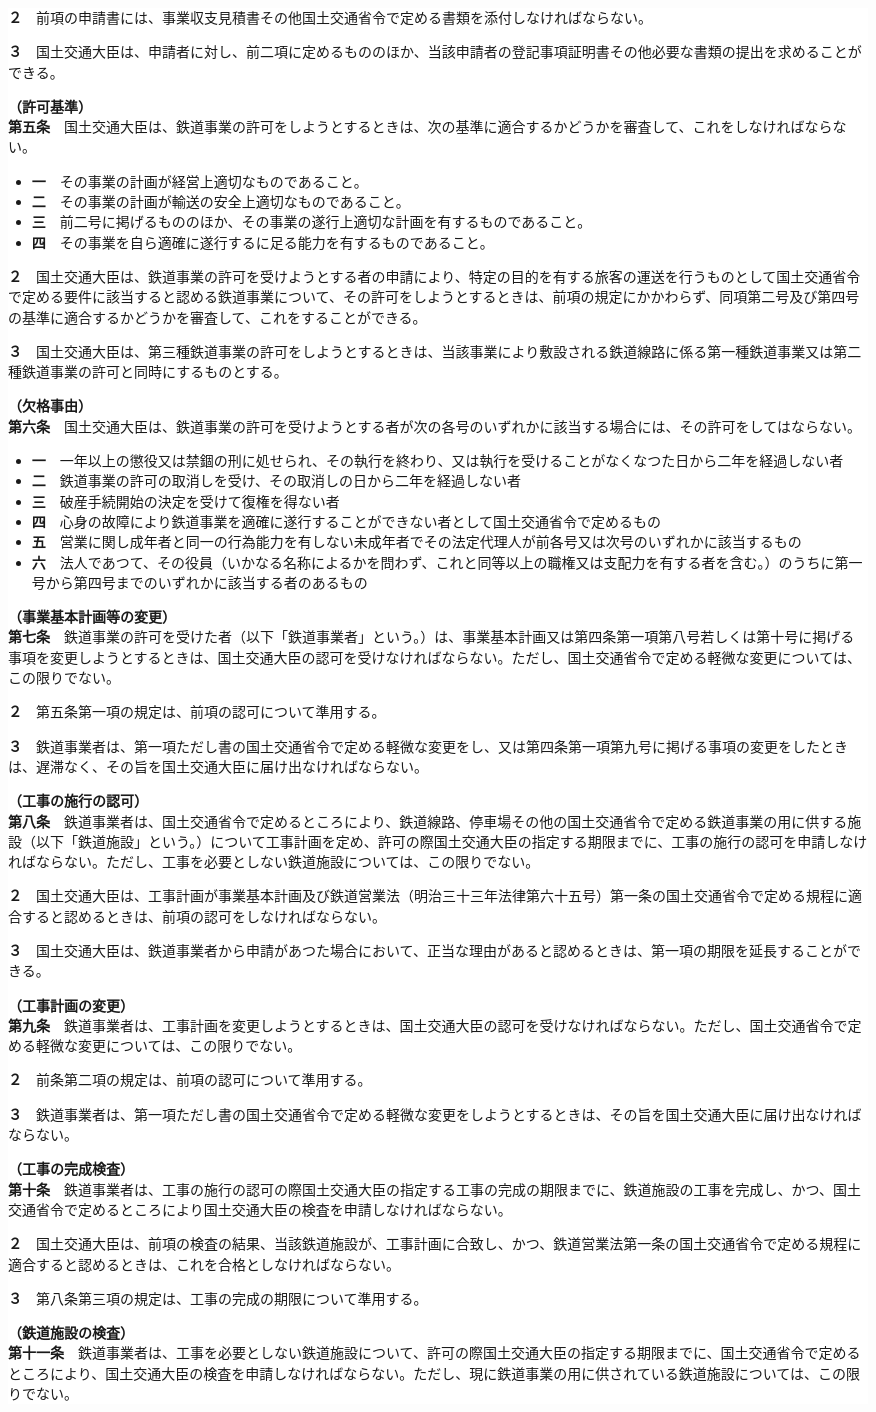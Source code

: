 **２**　前項の申請書には、事業収支見積書その他国土交通省令で定める書類を添付しなければならない。  
  
**３**　国土交通大臣は、申請者に対し、前二項に定めるもののほか、当該申請者の登記事項証明書その他必要な書類の提出を求めることができる。  
  
**（許可基準）**  
**第五条**　国土交通大臣は、鉄道事業の許可をしようとするときは、次の基準に適合するかどうかを審査して、これをしなければならない。  
* **一**　その事業の計画が経営上適切なものであること。  
* **二**　その事業の計画が輸送の安全上適切なものであること。  
* **三**　前二号に掲げるもののほか、その事業の遂行上適切な計画を有するものであること。  
* **四**　その事業を自ら適確に遂行するに足る能力を有するものであること。  
  
**２**　国土交通大臣は、鉄道事業の許可を受けようとする者の申請により、特定の目的を有する旅客の運送を行うものとして国土交通省令で定める要件に該当すると認める鉄道事業について、その許可をしようとするときは、前項の規定にかかわらず、同項第二号及び第四号の基準に適合するかどうかを審査して、これをすることができる。  
  
**３**　国土交通大臣は、第三種鉄道事業の許可をしようとするときは、当該事業により敷設される鉄道線路に係る第一種鉄道事業又は第二種鉄道事業の許可と同時にするものとする。  
  
**（欠格事由）**  
**第六条**　国土交通大臣は、鉄道事業の許可を受けようとする者が次の各号のいずれかに該当する場合には、その許可をしてはならない。  
* **一**　一年以上の懲役又は禁錮の刑に処せられ、その執行を終わり、又は執行を受けることがなくなつた日から二年を経過しない者  
* **二**　鉄道事業の許可の取消しを受け、その取消しの日から二年を経過しない者  
* **三**　破産手続開始の決定を受けて復権を得ない者  
* **四**　心身の故障により鉄道事業を適確に遂行することができない者として国土交通省令で定めるもの  
* **五**　営業に関し成年者と同一の行為能力を有しない未成年者でその法定代理人が前各号又は次号のいずれかに該当するもの  
* **六**　法人であつて、その役員（いかなる名称によるかを問わず、これと同等以上の職権又は支配力を有する者を含む。）のうちに第一号から第四号までのいずれかに該当する者のあるもの  
  
**（事業基本計画等の変更）**  
**第七条**　鉄道事業の許可を受けた者（以下「鉄道事業者」という。）は、事業基本計画又は第四条第一項第八号若しくは第十号に掲げる事項を変更しようとするときは、国土交通大臣の認可を受けなければならない。ただし、国土交通省令で定める軽微な変更については、この限りでない。  
  
**２**　第五条第一項の規定は、前項の認可について準用する。  
  
**３**　鉄道事業者は、第一項ただし書の国土交通省令で定める軽微な変更をし、又は第四条第一項第九号に掲げる事項の変更をしたときは、遅滞なく、その旨を国土交通大臣に届け出なければならない。  
  
**（工事の施行の認可）**  
**第八条**　鉄道事業者は、国土交通省令で定めるところにより、鉄道線路、停車場その他の国土交通省令で定める鉄道事業の用に供する施設（以下「鉄道施設」という。）について工事計画を定め、許可の際国土交通大臣の指定する期限までに、工事の施行の認可を申請しなければならない。ただし、工事を必要としない鉄道施設については、この限りでない。  
  
**２**　国土交通大臣は、工事計画が事業基本計画及び鉄道営業法（明治三十三年法律第六十五号）第一条の国土交通省令で定める規程に適合すると認めるときは、前項の認可をしなければならない。  
  
**３**　国土交通大臣は、鉄道事業者から申請があつた場合において、正当な理由があると認めるときは、第一項の期限を延長することができる。  
  
**（工事計画の変更）**  
**第九条**　鉄道事業者は、工事計画を変更しようとするときは、国土交通大臣の認可を受けなければならない。ただし、国土交通省令で定める軽微な変更については、この限りでない。  
  
**２**　前条第二項の規定は、前項の認可について準用する。  
  
**３**　鉄道事業者は、第一項ただし書の国土交通省令で定める軽微な変更をしようとするときは、その旨を国土交通大臣に届け出なければならない。  
  
**（工事の完成検査）**  
**第十条**　鉄道事業者は、工事の施行の認可の際国土交通大臣の指定する工事の完成の期限までに、鉄道施設の工事を完成し、かつ、国土交通省令で定めるところにより国土交通大臣の検査を申請しなければならない。  
  
**２**　国土交通大臣は、前項の検査の結果、当該鉄道施設が、工事計画に合致し、かつ、鉄道営業法第一条の国土交通省令で定める規程に適合すると認めるときは、これを合格としなければならない。  
  
**３**　第八条第三項の規定は、工事の完成の期限について準用する。  
  
**（鉄道施設の検査）**  
**第十一条**　鉄道事業者は、工事を必要としない鉄道施設について、許可の際国土交通大臣の指定する期限までに、国土交通省令で定めるところにより、国土交通大臣の検査を申請しなければならない。ただし、現に鉄道事業の用に供されている鉄道施設については、この限りでない。  
  
